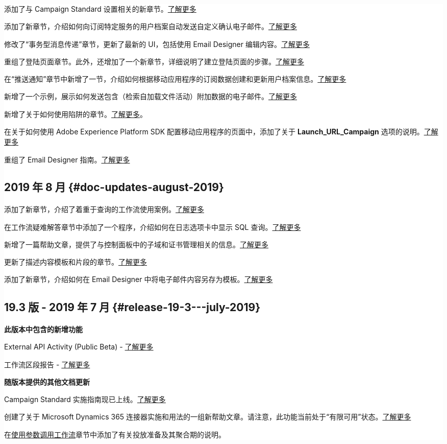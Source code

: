 添加了与 Campaign Standard 设置相关的新章节。[了解更多](../../administration/using/about-campaign-standard-settings.md)

添加了新章节，介绍如何向订阅特定服务的用户档案自动发送自定义确认电子邮件。[了解更多](../../audiences/using/confirming-subscription-to-a-service.md)

修改了“事务型消息传递”章节，更新了最新的 UI，包括使用 Email Designer 编辑内容。[了解更多](../../channels/using/editing-transactional-message.md)

重组了登陆页面章节。此外，还增加了一个新章节，详细说明了建立登陆页面的步骤。[了解更多](../../channels/using/getting-started-with-landing-pages.md)

在“推送通知”章节中新增了一节，介绍如何根据移动应用程序的订阅数据创建和更新用户档案信息。[了解更多](../../channels/using/updating-profile-with-mobile-app-data.md)

新增了一个示例，展示如何发送包含（检索自加载文件活动）附加数据的电子邮件。[了解更多](../../automating/using/sending-email-enriched-fields.md)

新增了关于如何使用陷阱的章节。[了解更多](../../sending/using/using-traps.md)。

在关于如何使用 Adobe Experience Platform SDK 配置移动应用程序的页面中，添加了关于 **Launch_URL_Campaign** 选项的说明。[了解更多](https://helpx.adobe.com/cn/campaign/kb/configuring-app-sdk.html)

重组了 Email Designer 指南。[了解更多](../../designing/using/designing-content-in-adobe-campaign.md)

## 2019 年 8 月 {#doc-updates-august-2019}

添加了新章节，介绍了着重于查询的工作流使用案例。[了解更多](../../automating/using/workflow-created-query-with-complement.md)

在工作流疑难解答章节中添加了一个程序，介绍如何在日志选项卡中显示 SQL 查询。[了解更多](../../automating/using/best-practices-workflows.md#troubleshooting-data-management-activities)

新增了一篇帮助文章，提供了与控制面板中的子域和证书管理相关的信息。[了解更多](https://experienceleague.adobe.com/docs/control-panel/using/subdomains-and-certificates/subdomains-branding.html?lang=zh-Hans)

更新了描述内容模板和片段的章节。[了解更多](../../designing/using/using-reusable-content.md#content-templates)

添加了新章节，介绍如何在 Email Designer 中将电子邮件内容另存为模板。[了解更多](../../designing/using/using-reusable-content.md#saving-content-as-template)

## 19.3 版 - 2019 年 7 月 {#release-19-3---july-2019}

**此版本中包含的新增功能**

External API Activity (Public Beta) - [了解更多](../../automating/using/external-api.md)

工作流区段报告 - [了解更多](../../reporting/using/creating-a-report-workflow-segment.md)

**随版本提供的其他文档更新**

Campaign Standard 实施指南现已上线。[了解更多](https://helpx.adobe.com/cn/campaign/kb/campaign-standard-implementation-guide.html)

创建了关于 Microsoft Dynamics 365 连接器实施和用法的一组新帮助文章。请注意，此功能当前处于“有限可用”状态。[了解更多](../../integrating/using/d365-acs-get-started.md)

在[使用参数调用工作流](../../automating/using/calling-a-workflow-with-external-parameters.md)章节中添加了有关投放准备及其聚合期的说明。
